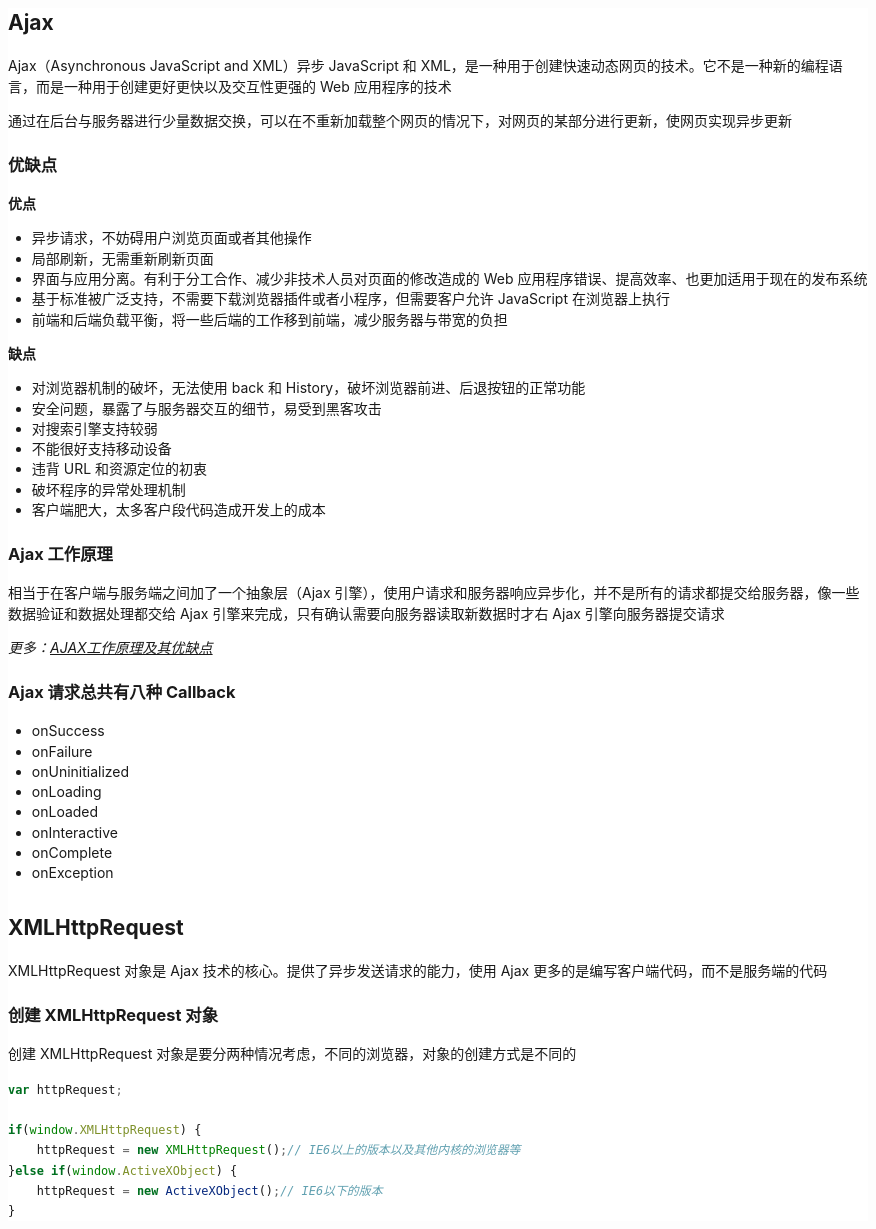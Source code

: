 ## Ajax

Ajax（Asynchronous JavaScript and XML）异步 JavaScript 和 XML，是一种用于创建快速动态网页的技术。它不是一种新的编程语言，而是一种用于创建更好更快以及交互性更强的 Web 应用程序的技术

通过在后台与服务器进行少量数据交换，可以在不重新加载整个网页的情况下，对网页的某部分进行更新，使网页实现异步更新

### 优缺点

**优点**

* 异步请求，不妨碍用户浏览页面或者其他操作
* 局部刷新，无需重新刷新页面
* 界面与应用分离。有利于分工合作、减少非技术人员对页面的修改造成的 Web 应用程序错误、提高效率、也更加适用于现在的发布系统
* 基于标准被广泛支持，不需要下载浏览器插件或者小程序，但需要客户允许 JavaScript 在浏览器上执行
* 前端和后端负载平衡，将一些后端的工作移到前端，减少服务器与带宽的负担

**缺点**

* 对浏览器机制的破坏，无法使用 back 和 History，破坏浏览器前进、后退按钮的正常功能
* 安全问题，暴露了与服务器交互的细节，易受到黑客攻击
* 对搜索引擎支持较弱
* 不能很好支持移动设备
* 违背 URL 和资源定位的初衷
* 破坏程序的异常处理机制
* 客户端肥大，太多客户段代码造成开发上的成本

### Ajax 工作原理
相当于在客户端与服务端之间加了一个抽象层（Ajax 引擎），使用户请求和服务器响应异步化，并不是所有的请求都提交给服务器，像一些数据验证和数据处理都交给 Ajax 引擎来完成，只有确认需要向服务器读取新数据时才右 Ajax 引擎向服务器提交请求

*更多：[AJAX工作原理及其优缺点](https://www.cnblogs.com/SanMaoSpace/archive/2013/06/15/3137180.html)*

### Ajax 请求总共有八种 Callback

- onSuccess
- onFailure
- onUninitialized
- onLoading
- onLoaded
- onInteractive
- onComplete
- onException

## XMLHttpRequest

XMLHttpRequest 对象是 Ajax 技术的核心。提供了异步发送请求的能力，使用 Ajax 更多的是编写客户端代码，而不是服务端的代码

### 创建 XMLHttpRequest 对象

创建 XMLHttpRequest 对象是要分两种情况考虑，不同的浏览器，对象的创建方式是不同的

```javascript
var httpRequest;

if(window.XMLHttpRequest) {
	httpRequest = new XMLHttpRequest();// IE6以上的版本以及其他内核的浏览器等
}else if(window.ActiveXObject) {
	httpRequest = new ActiveXObject();// IE6以下的版本
}
```
